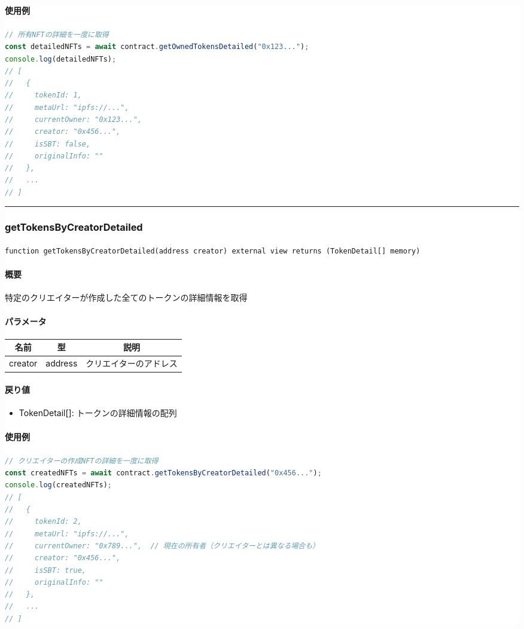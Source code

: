 #### 使用例
```javascript
// 所有NFTの詳細を一度に取得
const detailedNFTs = await contract.getOwnedTokensDetailed("0x123...");
console.log(detailedNFTs);
// [
//   {
//     tokenId: 1,
//     metaUrl: "ipfs://...",
//     currentOwner: "0x123...",
//     creator: "0x456...",
//     isSBT: false,
//     originalInfo: ""
//   },
//   ...
// ]
```

---

### getTokensByCreatorDetailed
```solidity
function getTokensByCreatorDetailed(address creator) external view returns (TokenDetail[] memory)
```

#### 概要
特定のクリエイターが作成した全てのトークンの詳細情報を取得

#### パラメータ
| 名前 | 型 | 説明 |
|------|-----|------|
| creator | address | クリエイターのアドレス |

#### 戻り値
- TokenDetail[]: トークンの詳細情報の配列

#### 使用例
```javascript
// クリエイターの作成NFTの詳細を一度に取得
const createdNFTs = await contract.getTokensByCreatorDetailed("0x456...");
console.log(createdNFTs);
// [
//   {
//     tokenId: 2,
//     metaUrl: "ipfs://...",
//     currentOwner: "0x789...",  // 現在の所有者（クリエイターとは異なる場合も）
//     creator: "0x456...",
//     isSBT: true,
//     originalInfo: ""
//   },
//   ...
// ]
```

